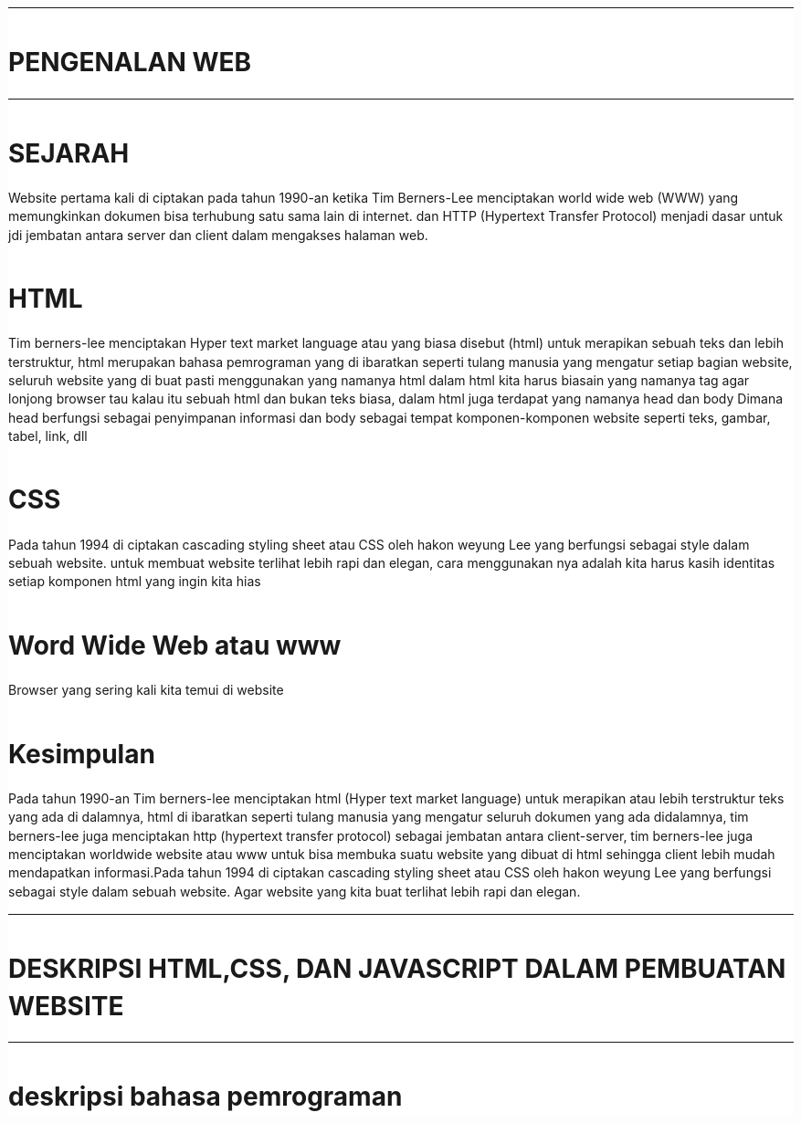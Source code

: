 
---
# PENGENALAN WEB

---
# SEJARAH
Website pertama kali di ciptakan pada tahun 1990-an ketika Tim Berners-Lee menciptakan world wide web (WWW) yang memungkinkan dokumen bisa terhubung satu sama lain di internet. dan HTTP (Hypertext Transfer Protocol) menjadi dasar untuk jdi jembatan antara server dan client dalam mengakses halaman web. 
# HTML
Tim berners-lee menciptakan Hyper text market language atau yang biasa disebut (html) untuk merapikan sebuah teks dan lebih terstruktur, html merupakan bahasa pemrograman yang di ibaratkan seperti tulang manusia yang mengatur setiap bagian website, seluruh website yang di buat pasti menggunakan yang namanya html dalam html kita harus biasain yang namanya tag agar lonjong browser tau kalau itu sebuah html dan bukan teks biasa, dalam html juga terdapat yang namanya head dan body
Dimana head berfungsi sebagai penyimpanan informasi dan body sebagai tempat komponen-komponen website seperti teks, gambar, tabel, link, dll
# CSS
Pada tahun 1994 di ciptakan cascading styling sheet atau CSS oleh hakon weyung Lee yang berfungsi sebagai style dalam sebuah website. untuk membuat website terlihat lebih rapi dan elegan, cara menggunakan nya adalah kita harus kasih identitas setiap komponen html yang ingin kita hias 

# Word Wide Web atau www
Browser yang sering kali kita temui di website 

# Kesimpulan 
Pada tahun 1990-an Tim berners-lee  menciptakan html (Hyper text market language) untuk merapikan atau lebih terstruktur teks yang ada di dalamnya, html di ibaratkan seperti tulang manusia yang mengatur seluruh dokumen yang ada didalamnya, tim berners-lee juga menciptakan http (hypertext transfer protocol) sebagai jembatan antara client-server, tim berners-lee juga menciptakan worldwide website atau www untuk bisa membuka suatu website yang dibuat di html sehingga client lebih mudah mendapatkan informasi.Pada tahun 1994 di ciptakan cascading styling sheet atau CSS oleh hakon weyung Lee yang berfungsi sebagai style dalam sebuah website. Agar website yang kita buat terlihat lebih rapi dan elegan.

---
# DESKRIPSI HTML,CSS, DAN JAVASCRIPT DALAM PEMBUATAN WEBSITE 

---
# deskripsi bahasa pemrograman 
